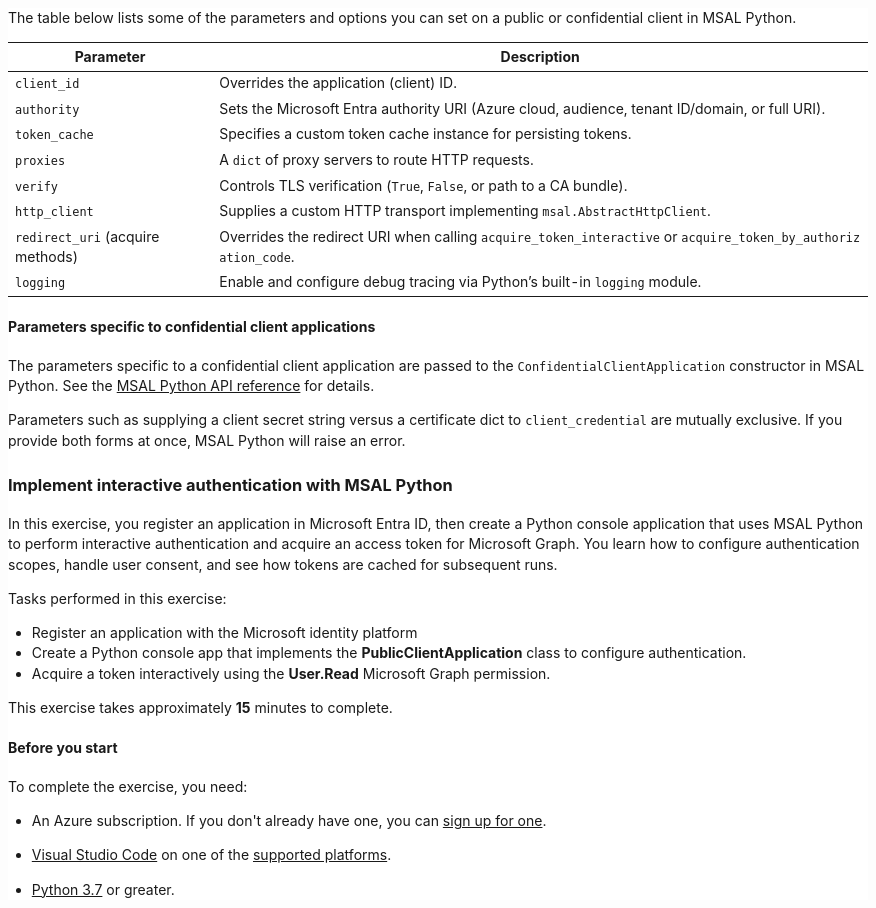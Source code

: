 The table below lists some of the parameters and options you can set on a public or confidential client in MSAL Python.

| Parameter                         | Description                                                                                                        |
|----------------------------------|--------------------------------------------------------------------------------------------------------------------|
| `client_id`                      | Overrides the application (client) ID.                                                                              |
| `authority`                      | Sets the Microsoft Entra authority URI (Azure cloud, audience, tenant ID/domain, or full URI).                      |
| `token_cache`                    | Specifies a custom token cache instance for persisting tokens.                                                      |
| `proxies`                        | A `dict` of proxy servers to route HTTP requests.                                                                   |
| `verify`                         | Controls TLS verification (`True`, `False`, or path to a CA bundle).                                                |
| `http_client`                    | Supplies a custom HTTP transport implementing `msal.AbstractHttpClient`.                                            |
| `redirect_uri` (acquire methods) | Overrides the redirect URI when calling `acquire_token_interactive` or `acquire_token_by_authorization_code`.       |
| `logging`                        | Enable and configure debug tracing via Python’s built-in `logging` module.                                          |

#### Parameters specific to confidential client applications
The parameters specific to a confidential client application are passed to the `ConfidentialClientApplication` constructor in MSAL Python. See the [MSAL Python API reference](https://learn.microsoft.com/en-us/python/api/msal/msal?view=msal-py-latest) for details.

Parameters such as supplying a client secret string versus a certificate dict to `client_credential` are mutually exclusive. If you provide both forms at once, MSAL Python will raise an error.

### Implement interactive authentication with MSAL Python

In this exercise, you register an application in Microsoft Entra ID, then create a Python console application that uses MSAL Python to perform interactive authentication and acquire an access token for Microsoft Graph. You learn how to configure authentication scopes, handle user consent, and see how tokens are cached for subsequent runs.

Tasks performed in this exercise:

- Register an application with the Microsoft identity platform
- Create a Python console app that implements the **PublicClientApplication** class to configure authentication.
- Acquire a token interactively using the **User.Read** Microsoft Graph permission.

This exercise takes approximately **15** minutes to complete.

#### Before you start

To complete the exercise, you need:

- An Azure subscription. If you don't already have one, you can [sign up for one](https://azure.microsoft.com/).
    
- [Visual Studio Code](https://code.visualstudio.com/) on one of the [supported platforms](https://code.visualstudio.com/docs/supporting/requirements#_platforms).
    
- [Python 3.7](https://www.python.org/downloads/) or greater.
    
